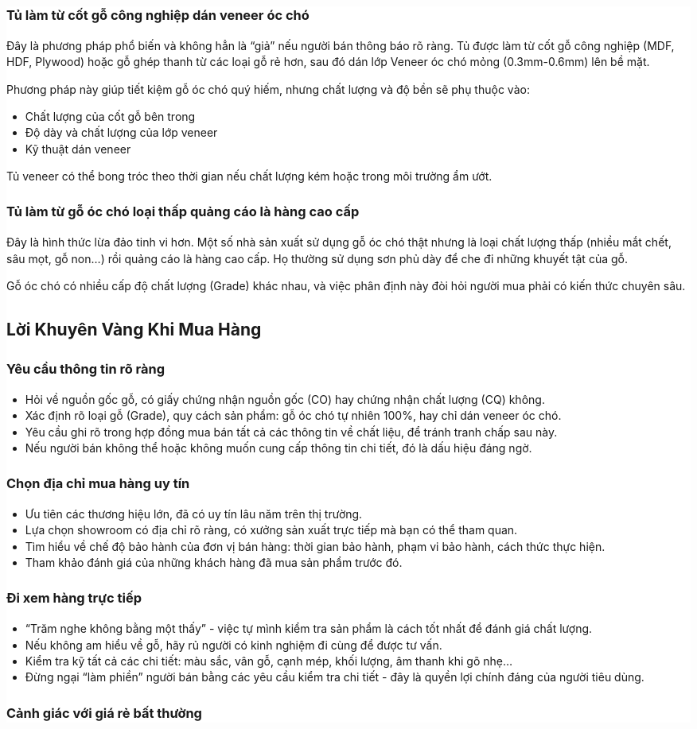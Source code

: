 ### Tủ làm từ cốt gỗ công nghiệp dán veneer óc chó

Đây là phương pháp phổ biến và không hẳn là “giả” nếu người bán thông báo rõ ràng. Tủ được làm từ cốt gỗ công nghiệp (MDF, HDF, Plywood) hoặc gỗ ghép thanh từ các loại gỗ rẻ hơn, sau đó dán lớp Veneer óc chó mỏng (0.3mm-0.6mm) lên bề mặt.

Phương pháp này giúp tiết kiệm gỗ óc chó quý hiếm, nhưng chất lượng và độ bền sẽ phụ thuộc vào:
- Chất lượng của cốt gỗ bên trong
- Độ dày và chất lượng của lớp veneer
- Kỹ thuật dán veneer

Tủ veneer có thể bong tróc theo thời gian nếu chất lượng kém hoặc trong môi trường ẩm ướt.

### Tủ làm từ gỗ óc chó loại thấp quảng cáo là hàng cao cấp

Đây là hình thức lừa đảo tinh vi hơn. Một số nhà sản xuất sử dụng gỗ óc chó thật nhưng là loại chất lượng thấp (nhiều mắt chết, sâu mọt, gỗ non…) rồi quảng cáo là hàng cao cấp. Họ thường sử dụng sơn phủ dày để che đi những khuyết tật của gỗ.

Gỗ óc chó có nhiều cấp độ chất lượng (Grade) khác nhau, và việc phân định này đòi hỏi người mua phải có kiến thức chuyên sâu.

## Lời Khuyên Vàng Khi Mua Hàng

### Yêu cầu thông tin rõ ràng

* Hỏi về nguồn gốc gỗ, có giấy chứng nhận nguồn gốc (CO) hay chứng nhận chất lượng (CQ) không.
* Xác định rõ loại gỗ (Grade), quy cách sản phẩm: gỗ óc chó tự nhiên 100%, hay chỉ dán veneer óc chó.
* Yêu cầu ghi rõ trong hợp đồng mua bán tất cả các thông tin về chất liệu, để tránh tranh chấp sau này.
* Nếu người bán không thể hoặc không muốn cung cấp thông tin chi tiết, đó là dấu hiệu đáng ngờ.

### Chọn địa chỉ mua hàng uy tín

* Ưu tiên các thương hiệu lớn, đã có uy tín lâu năm trên thị trường.
* Lựa chọn showroom có địa chỉ rõ ràng, có xưởng sản xuất trực tiếp mà bạn có thể tham quan.
* Tìm hiểu về chế độ bảo hành của đơn vị bán hàng: thời gian bảo hành, phạm vi bảo hành, cách thức thực hiện.
* Tham khảo đánh giá của những khách hàng đã mua sản phẩm trước đó.

### Đi xem hàng trực tiếp

* “Trăm nghe không bằng một thấy” - việc tự mình kiểm tra sản phẩm là cách tốt nhất để đánh giá chất lượng.
* Nếu không am hiểu về gỗ, hãy rủ người có kinh nghiệm đi cùng để được tư vấn.
* Kiểm tra kỹ tất cả các chi tiết: màu sắc, vân gỗ, cạnh mép, khối lượng, âm thanh khi gõ nhẹ…
* Đừng ngại “làm phiền” người bán bằng các yêu cầu kiểm tra chi tiết - đây là quyền lợi chính đáng của người tiêu dùng.

### Cảnh giác với giá rẻ bất thường
